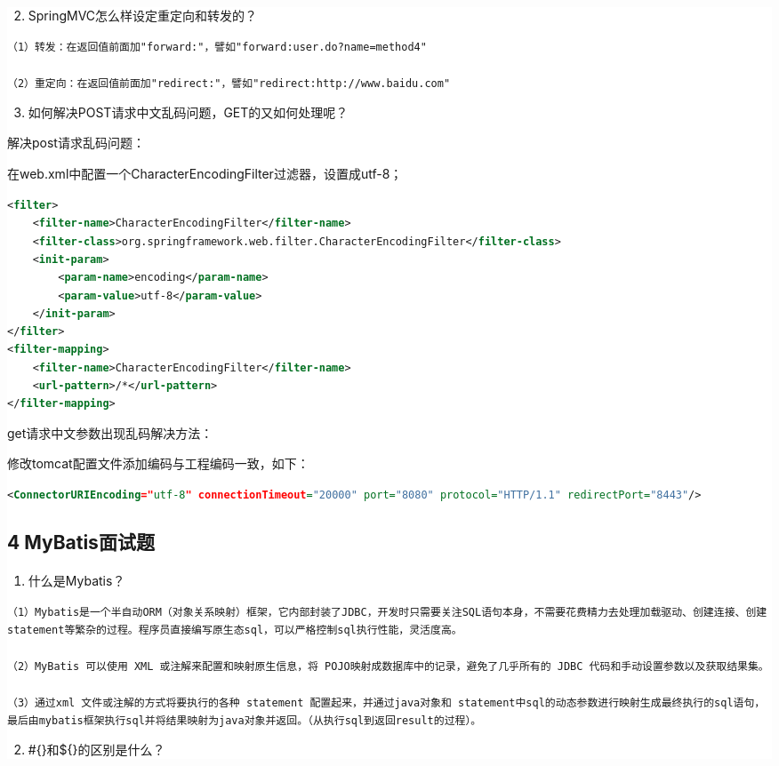 
2) SpringMVC怎么样设定重定向和转发的？

```properties
（1）转发：在返回值前面加"forward:"，譬如"forward:user.do?name=method4"

（2）重定向：在返回值前面加"redirect:"，譬如"redirect:http://www.baidu.com"
```



3) 如何解决POST请求中文乱码问题，GET的又如何处理呢？

解决post请求乱码问题：

在web.xml中配置一个CharacterEncodingFilter过滤器，设置成utf-8；

```xml
<filter>
    <filter-name>CharacterEncodingFilter</filter-name>
    <filter-class>org.springframework.web.filter.CharacterEncodingFilter</filter-class>
    <init-param>
        <param-name>encoding</param-name>
        <param-value>utf-8</param-value>
    </init-param>
</filter>
<filter-mapping>
    <filter-name>CharacterEncodingFilter</filter-name>
    <url-pattern>/*</url-pattern>
</filter-mapping>
```

get请求中文参数出现乱码解决方法：

修改tomcat配置文件添加编码与工程编码一致，如下：

```xml
<ConnectorURIEncoding="utf-8" connectionTimeout="20000" port="8080" protocol="HTTP/1.1" redirectPort="8443"/>
```



## 4 MyBatis面试题

1) 什么是Mybatis？

```properties
（1）Mybatis是一个半自动ORM（对象关系映射）框架，它内部封装了JDBC，开发时只需要关注SQL语句本身，不需要花费精力去处理加载驱动、创建连接、创建statement等繁杂的过程。程序员直接编写原生态sql，可以严格控制sql执行性能，灵活度高。

（2）MyBatis 可以使用 XML 或注解来配置和映射原生信息，将 POJO映射成数据库中的记录，避免了几乎所有的 JDBC 代码和手动设置参数以及获取结果集。

（3）通过xml 文件或注解的方式将要执行的各种 statement 配置起来，并通过java对象和 statement中sql的动态参数进行映射生成最终执行的sql语句，最后由mybatis框架执行sql并将结果映射为java对象并返回。（从执行sql到返回result的过程）。
```



2) #{}和${}的区别是什么？
